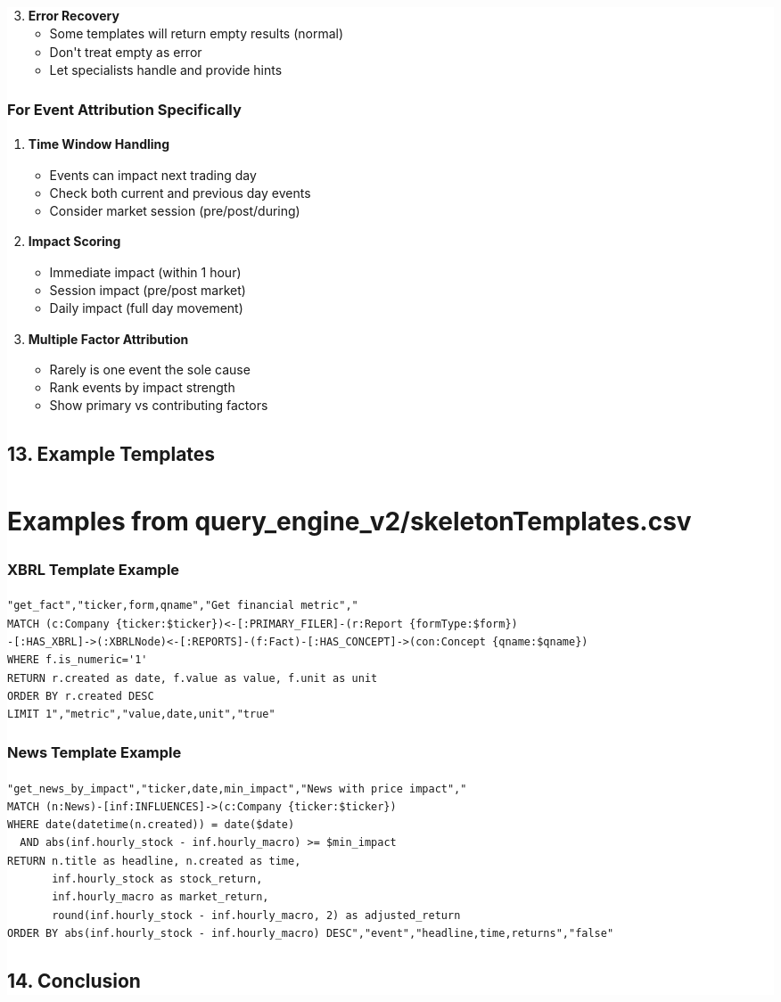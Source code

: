 3. **Error Recovery**
   - Some templates will return empty results (normal)
   - Don't treat empty as error
   - Let specialists handle and provide hints

### For Event Attribution Specifically

1. **Time Window Handling**
   - Events can impact next trading day
   - Check both current and previous day events
   - Consider market session (pre/post/during)

2. **Impact Scoring**
   - Immediate impact (within 1 hour)
   - Session impact (pre/post market)
   - Daily impact (full day movement)

3. **Multiple Factor Attribution**
   - Rarely is one event the sole cause
   - Rank events by impact strength
   - Show primary vs contributing factors

## 13. Example Templates

# Examples from query_engine_v2/skeletonTemplates.csv

### XBRL Template Example
```csv
"get_fact","ticker,form,qname","Get financial metric","
MATCH (c:Company {ticker:$ticker})<-[:PRIMARY_FILER]-(r:Report {formType:$form})
-[:HAS_XBRL]->(:XBRLNode)<-[:REPORTS]-(f:Fact)-[:HAS_CONCEPT]->(con:Concept {qname:$qname})
WHERE f.is_numeric='1'
RETURN r.created as date, f.value as value, f.unit as unit
ORDER BY r.created DESC
LIMIT 1","metric","value,date,unit","true"
```

### News Template Example
```csv
"get_news_by_impact","ticker,date,min_impact","News with price impact","
MATCH (n:News)-[inf:INFLUENCES]->(c:Company {ticker:$ticker})
WHERE date(datetime(n.created)) = date($date)
  AND abs(inf.hourly_stock - inf.hourly_macro) >= $min_impact
RETURN n.title as headline, n.created as time, 
       inf.hourly_stock as stock_return,
       inf.hourly_macro as market_return,
       round(inf.hourly_stock - inf.hourly_macro, 2) as adjusted_return
ORDER BY abs(inf.hourly_stock - inf.hourly_macro) DESC","event","headline,time,returns","false"
```

## 14. Conclusion
